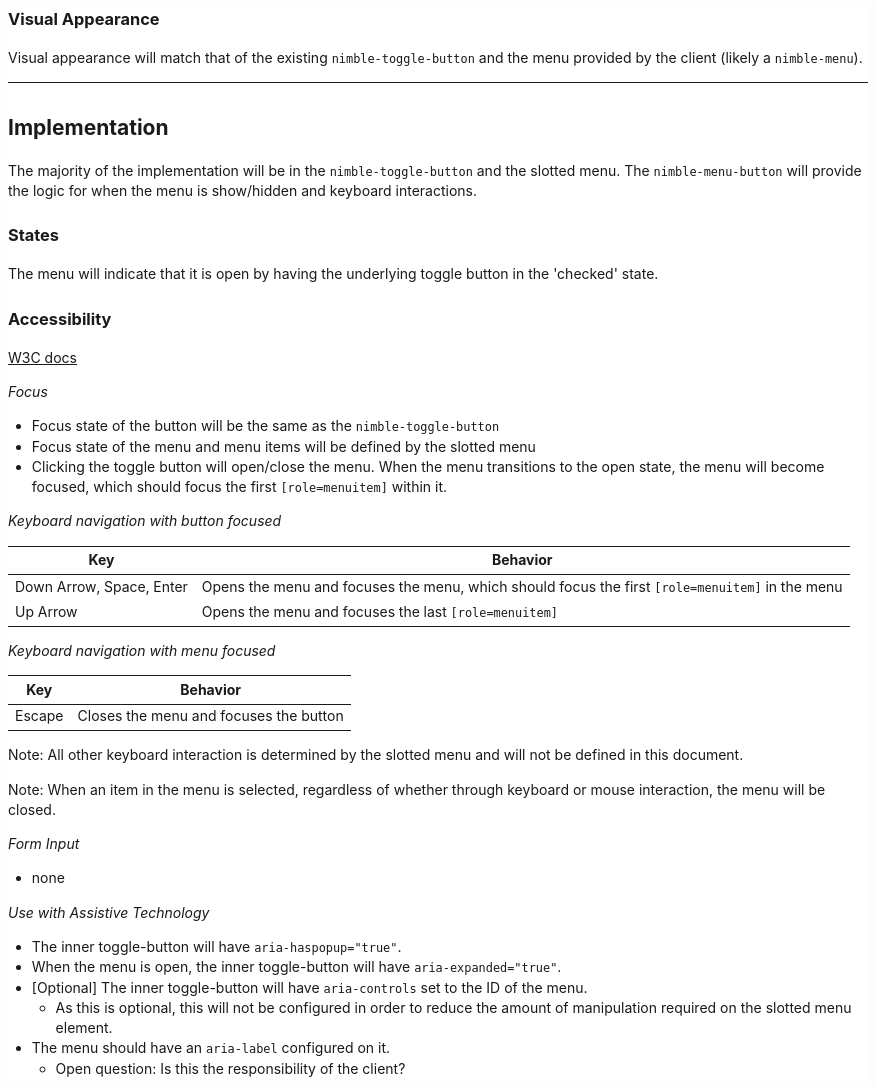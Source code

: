 ### Visual Appearance

Visual appearance will match that of the existing `nimble-toggle-button` and the menu provided by the client (likely a `nimble-menu`).

---

## Implementation

The majority of the implementation will be in the `nimble-toggle-button` and the slotted menu. The `nimble-menu-button` will provide the logic for when the menu is show/hidden and keyboard interactions.

### States

The menu will indicate that it is open by having the underlying toggle button in the 'checked' state.

### Accessibility

[W3C docs](https://www.w3.org/TR/wai-aria-practices-1.2/#menubutton)

_Focus_

-   Focus state of the button will be the same as the `nimble-toggle-button`
-   Focus state of the menu and menu items will be defined by the slotted menu
-   Clicking the toggle button will open/close the menu. When the menu transitions to the open state, the menu will become focused, which should focus the first `[role=menuitem]` within it.

_Keyboard navigation with button focused_

| Key                      | Behavior                                                                                        |
| ------------------------ | ----------------------------------------------------------------------------------------------- |
| Down Arrow, Space, Enter | Opens the menu and focuses the menu, which should focus the first `[role=menuitem]` in the menu |
| Up Arrow                 | Opens the menu and focuses the last `[role=menuitem]`                                           |

_Keyboard navigation with menu focused_

| Key    | Behavior                               |
| ------ | -------------------------------------- |
| Escape | Closes the menu and focuses the button |

Note: All other keyboard interaction is determined by the slotted menu and will not be defined in this document.

Note: When an item in the menu is selected, regardless of whether through keyboard or mouse interaction, the menu will be closed.

_Form Input_

-   none

_Use with Assistive Technology_

-   The inner toggle-button will have `aria-haspopup="true"`.
-   When the menu is open, the inner toggle-button will have `aria-expanded="true"`.
-   [Optional] The inner toggle-button will have `aria-controls` set to the ID of the menu.
    -   As this is optional, this will not be configured in order to reduce the amount of manipulation required on the slotted menu element.
-   The menu should have an `aria-label` configured on it.
    -   Open question: Is this the responsibility of the client?
